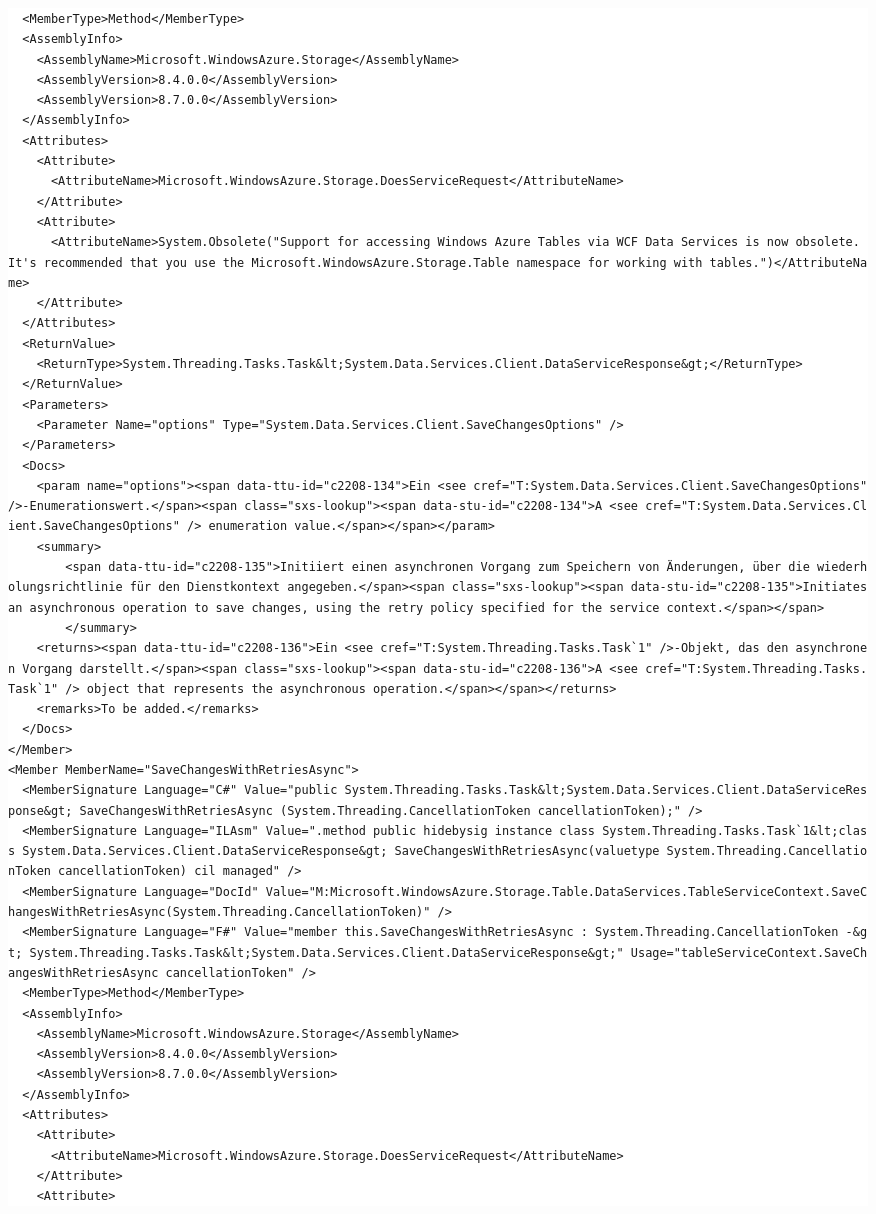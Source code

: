       <MemberType>Method</MemberType>
      <AssemblyInfo>
        <AssemblyName>Microsoft.WindowsAzure.Storage</AssemblyName>
        <AssemblyVersion>8.4.0.0</AssemblyVersion>
        <AssemblyVersion>8.7.0.0</AssemblyVersion>
      </AssemblyInfo>
      <Attributes>
        <Attribute>
          <AttributeName>Microsoft.WindowsAzure.Storage.DoesServiceRequest</AttributeName>
        </Attribute>
        <Attribute>
          <AttributeName>System.Obsolete("Support for accessing Windows Azure Tables via WCF Data Services is now obsolete. It's recommended that you use the Microsoft.WindowsAzure.Storage.Table namespace for working with tables.")</AttributeName>
        </Attribute>
      </Attributes>
      <ReturnValue>
        <ReturnType>System.Threading.Tasks.Task&lt;System.Data.Services.Client.DataServiceResponse&gt;</ReturnType>
      </ReturnValue>
      <Parameters>
        <Parameter Name="options" Type="System.Data.Services.Client.SaveChangesOptions" />
      </Parameters>
      <Docs>
        <param name="options"><span data-ttu-id="c2208-134">Ein <see cref="T:System.Data.Services.Client.SaveChangesOptions" />-Enumerationswert.</span><span class="sxs-lookup"><span data-stu-id="c2208-134">A <see cref="T:System.Data.Services.Client.SaveChangesOptions" /> enumeration value.</span></span></param>
        <summary>
            <span data-ttu-id="c2208-135">Initiiert einen asynchronen Vorgang zum Speichern von Änderungen, über die wiederholungsrichtlinie für den Dienstkontext angegeben.</span><span class="sxs-lookup"><span data-stu-id="c2208-135">Initiates an asynchronous operation to save changes, using the retry policy specified for the service context.</span></span>
            </summary>
        <returns><span data-ttu-id="c2208-136">Ein <see cref="T:System.Threading.Tasks.Task`1" />-Objekt, das den asynchronen Vorgang darstellt.</span><span class="sxs-lookup"><span data-stu-id="c2208-136">A <see cref="T:System.Threading.Tasks.Task`1" /> object that represents the asynchronous operation.</span></span></returns>
        <remarks>To be added.</remarks>
      </Docs>
    </Member>
    <Member MemberName="SaveChangesWithRetriesAsync">
      <MemberSignature Language="C#" Value="public System.Threading.Tasks.Task&lt;System.Data.Services.Client.DataServiceResponse&gt; SaveChangesWithRetriesAsync (System.Threading.CancellationToken cancellationToken);" />
      <MemberSignature Language="ILAsm" Value=".method public hidebysig instance class System.Threading.Tasks.Task`1&lt;class System.Data.Services.Client.DataServiceResponse&gt; SaveChangesWithRetriesAsync(valuetype System.Threading.CancellationToken cancellationToken) cil managed" />
      <MemberSignature Language="DocId" Value="M:Microsoft.WindowsAzure.Storage.Table.DataServices.TableServiceContext.SaveChangesWithRetriesAsync(System.Threading.CancellationToken)" />
      <MemberSignature Language="F#" Value="member this.SaveChangesWithRetriesAsync : System.Threading.CancellationToken -&gt; System.Threading.Tasks.Task&lt;System.Data.Services.Client.DataServiceResponse&gt;" Usage="tableServiceContext.SaveChangesWithRetriesAsync cancellationToken" />
      <MemberType>Method</MemberType>
      <AssemblyInfo>
        <AssemblyName>Microsoft.WindowsAzure.Storage</AssemblyName>
        <AssemblyVersion>8.4.0.0</AssemblyVersion>
        <AssemblyVersion>8.7.0.0</AssemblyVersion>
      </AssemblyInfo>
      <Attributes>
        <Attribute>
          <AttributeName>Microsoft.WindowsAzure.Storage.DoesServiceRequest</AttributeName>
        </Attribute>
        <Attribute>